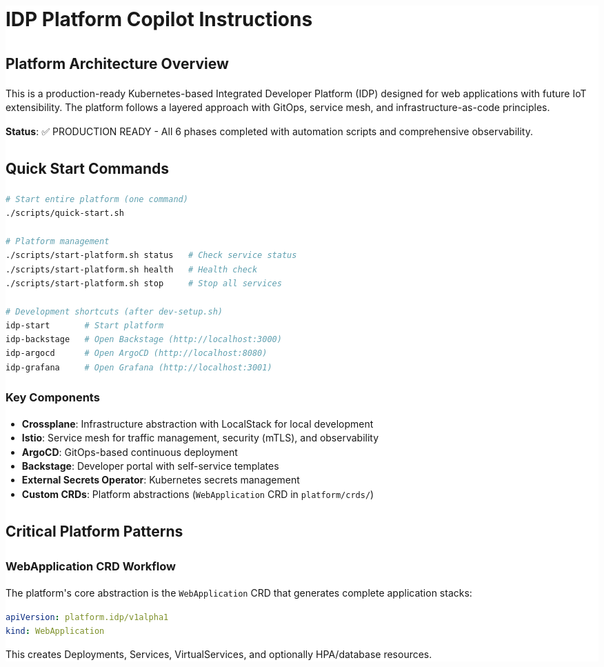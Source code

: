 # IDP Platform Copilot Instructions

## Platform Architecture Overview

This is a production-ready Kubernetes-based Integrated Developer Platform (IDP) designed for web applications with future IoT extensibility. The platform follows a layered approach with GitOps, service mesh, and infrastructure-as-code principles.

**Status**: ✅ PRODUCTION READY - All 6 phases completed with automation scripts and comprehensive observability.

## Quick Start Commands

```bash
# Start entire platform (one command)
./scripts/quick-start.sh

# Platform management
./scripts/start-platform.sh status   # Check service status
./scripts/start-platform.sh health   # Health check
./scripts/start-platform.sh stop     # Stop all services

# Development shortcuts (after dev-setup.sh)
idp-start       # Start platform
idp-backstage   # Open Backstage (http://localhost:3000)
idp-argocd      # Open ArgoCD (http://localhost:8080)
idp-grafana     # Open Grafana (http://localhost:3001)
```

### Key Components

- **Crossplane**: Infrastructure abstraction with LocalStack for local development
- **Istio**: Service mesh for traffic management, security (mTLS), and observability
- **ArgoCD**: GitOps-based continuous deployment
- **Backstage**: Developer portal with self-service templates
- **External Secrets Operator**: Kubernetes secrets management
- **Custom CRDs**: Platform abstractions (`WebApplication` CRD in `platform/crds/`)

## Critical Platform Patterns

### WebApplication CRD Workflow

The platform's core abstraction is the `WebApplication` CRD that generates complete application stacks:

```yaml
apiVersion: platform.idp/v1alpha1
kind: WebApplication
```

This creates Deployments, Services, VirtualServices, and optionally HPA/database resources.
